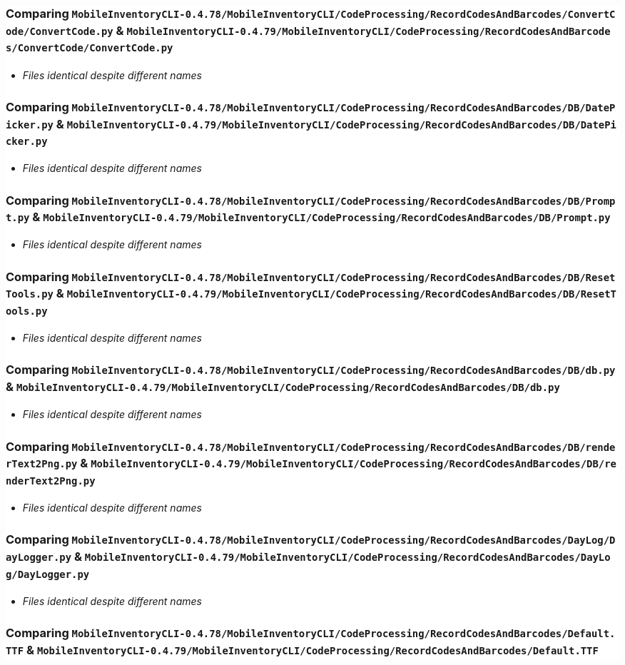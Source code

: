 ### Comparing `MobileInventoryCLI-0.4.78/MobileInventoryCLI/CodeProcessing/RecordCodesAndBarcodes/ConvertCode/ConvertCode.py` & `MobileInventoryCLI-0.4.79/MobileInventoryCLI/CodeProcessing/RecordCodesAndBarcodes/ConvertCode/ConvertCode.py`

 * *Files identical despite different names*

### Comparing `MobileInventoryCLI-0.4.78/MobileInventoryCLI/CodeProcessing/RecordCodesAndBarcodes/DB/DatePicker.py` & `MobileInventoryCLI-0.4.79/MobileInventoryCLI/CodeProcessing/RecordCodesAndBarcodes/DB/DatePicker.py`

 * *Files identical despite different names*

### Comparing `MobileInventoryCLI-0.4.78/MobileInventoryCLI/CodeProcessing/RecordCodesAndBarcodes/DB/Prompt.py` & `MobileInventoryCLI-0.4.79/MobileInventoryCLI/CodeProcessing/RecordCodesAndBarcodes/DB/Prompt.py`

 * *Files identical despite different names*

### Comparing `MobileInventoryCLI-0.4.78/MobileInventoryCLI/CodeProcessing/RecordCodesAndBarcodes/DB/ResetTools.py` & `MobileInventoryCLI-0.4.79/MobileInventoryCLI/CodeProcessing/RecordCodesAndBarcodes/DB/ResetTools.py`

 * *Files identical despite different names*

### Comparing `MobileInventoryCLI-0.4.78/MobileInventoryCLI/CodeProcessing/RecordCodesAndBarcodes/DB/db.py` & `MobileInventoryCLI-0.4.79/MobileInventoryCLI/CodeProcessing/RecordCodesAndBarcodes/DB/db.py`

 * *Files identical despite different names*

### Comparing `MobileInventoryCLI-0.4.78/MobileInventoryCLI/CodeProcessing/RecordCodesAndBarcodes/DB/renderText2Png.py` & `MobileInventoryCLI-0.4.79/MobileInventoryCLI/CodeProcessing/RecordCodesAndBarcodes/DB/renderText2Png.py`

 * *Files identical despite different names*

### Comparing `MobileInventoryCLI-0.4.78/MobileInventoryCLI/CodeProcessing/RecordCodesAndBarcodes/DayLog/DayLogger.py` & `MobileInventoryCLI-0.4.79/MobileInventoryCLI/CodeProcessing/RecordCodesAndBarcodes/DayLog/DayLogger.py`

 * *Files identical despite different names*

### Comparing `MobileInventoryCLI-0.4.78/MobileInventoryCLI/CodeProcessing/RecordCodesAndBarcodes/Default.TTF` & `MobileInventoryCLI-0.4.79/MobileInventoryCLI/CodeProcessing/RecordCodesAndBarcodes/Default.TTF`
